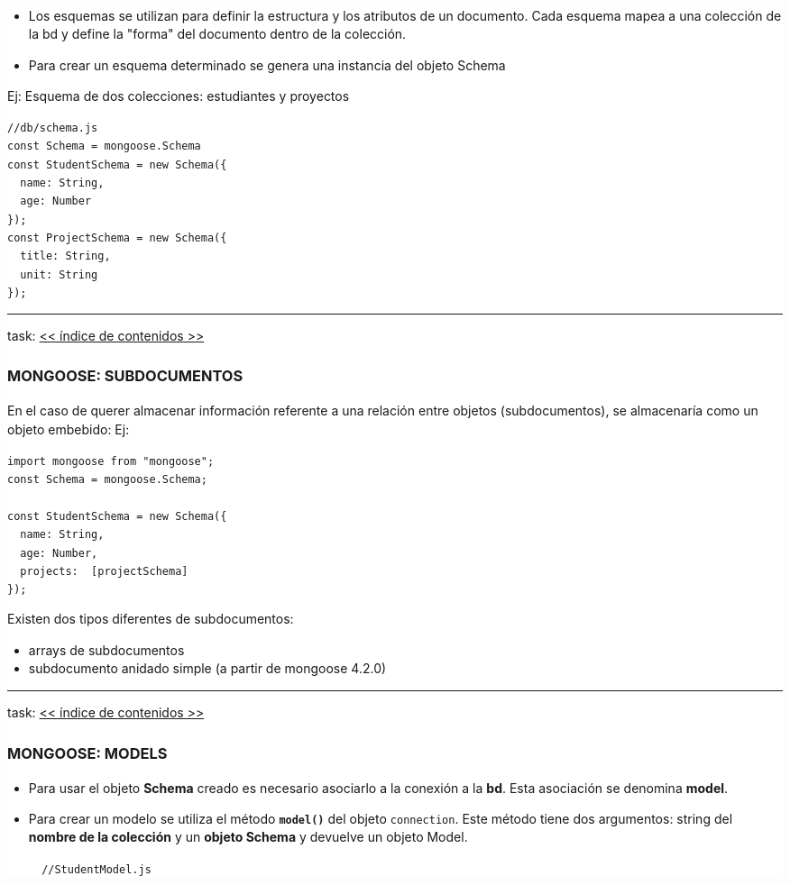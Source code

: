 - Los esquemas se utilizan para definir la estructura y los atributos de un documento. Cada esquema mapea a una colección de la bd y define la "forma" del documento dentro de la colección.
  
- Para crear un esquema determinado se genera una instancia del objeto Schema
 
Ej: Esquema de dos colecciones: estudiantes y proyectos

    //db/schema.js
    const Schema = mongoose.Schema
    const StudentSchema = new Schema({
      name: String,
      age: Number
    });
    const ProjectSchema = new Schema({
      title: String,
      unit: String
    });


---
task: [<< índice de contenidos >>](#contenido)

### MONGOOSE: SUBDOCUMENTOS

En el caso de querer almacenar información referente a una relación entre objetos (subdocumentos), se almacenaría como un objeto embebido:
Ej:

    import mongoose from "mongoose";
    const Schema = mongoose.Schema;

    const StudentSchema = new Schema({
      name: String,
      age: Number,
      projects:  [projectSchema]
    });

Existen dos tipos diferentes de subdocumentos: 
- arrays de subdocumentos
- subdocumento anidado simple (a partir de mongoose  4.2.0)

---
task: [<< índice de contenidos >>](#contenido)

### MONGOOSE: MODELS

- Para usar el objeto __Schema__ creado es necesario asociarlo a la conexión a la __bd__. Esta asociación se denomina __model__. 
  
- Para crear un modelo se utiliza el método __`model()`__ del objeto `connection`. Este método tiene dos argumentos: string del __nombre de la colección__ y un __objeto Schema__ y devuelve un objeto Model.


        //StudentModel.js

